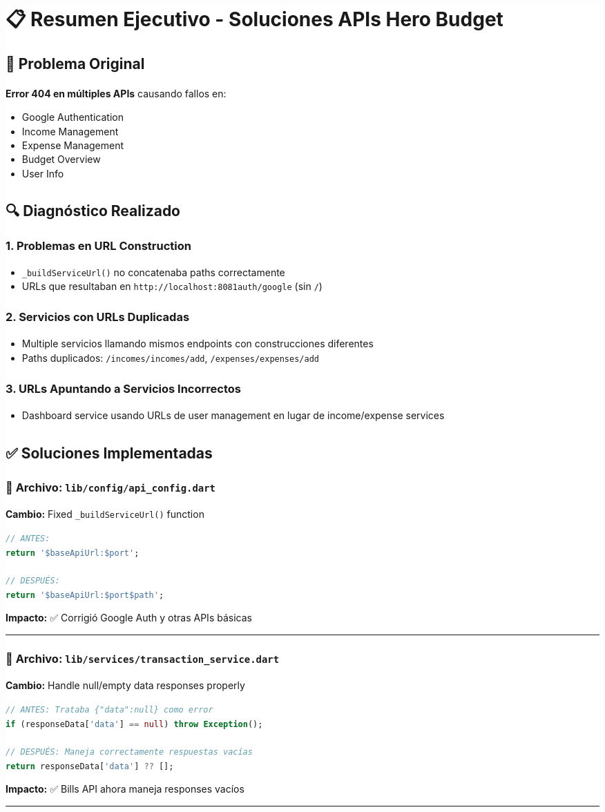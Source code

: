 # 📋 Resumen Ejecutivo - Soluciones APIs Hero Budget

## 🎯 Problema Original

**Error 404 en múltiples APIs** causando fallos en:
- Google Authentication
- Income Management 
- Expense Management
- Budget Overview
- User Info

## 🔍 Diagnóstico Realizado

### 1. Problemas en URL Construction
- `_buildServiceUrl()` no concatenaba paths correctamente
- URLs que resultaban en `http://localhost:8081auth/google` (sin `/`)

### 2. Servicios con URLs Duplicadas
- Multiple servicios llamando mismos endpoints con construcciones diferentes
- Paths duplicados: `/incomes/incomes/add`, `/expenses/expenses/add`

### 3. URLs Apuntando a Servicios Incorrectos
- Dashboard service usando URLs de user management en lugar de income/expense services

## ✅ Soluciones Implementadas

### 🔧 **Archivo: `lib/config/api_config.dart`**
**Cambio:** Fixed `_buildServiceUrl()` function
```dart
// ANTES:
return '$baseApiUrl:$port';

// DESPUÉS:  
return '$baseApiUrl:$port$path';
```
**Impacto:** ✅ Corrigió Google Auth y otras APIs básicas

---

### 🔧 **Archivo: `lib/services/transaction_service.dart`**
**Cambio:** Handle null/empty data responses properly
```dart
// ANTES: Trataba {"data":null} como error
if (responseData['data'] == null) throw Exception();

// DESPUÉS: Maneja correctamente respuestas vacías
return responseData['data'] ?? [];
```
**Impacto:** ✅ Bills API ahora maneja responses vacíos

---